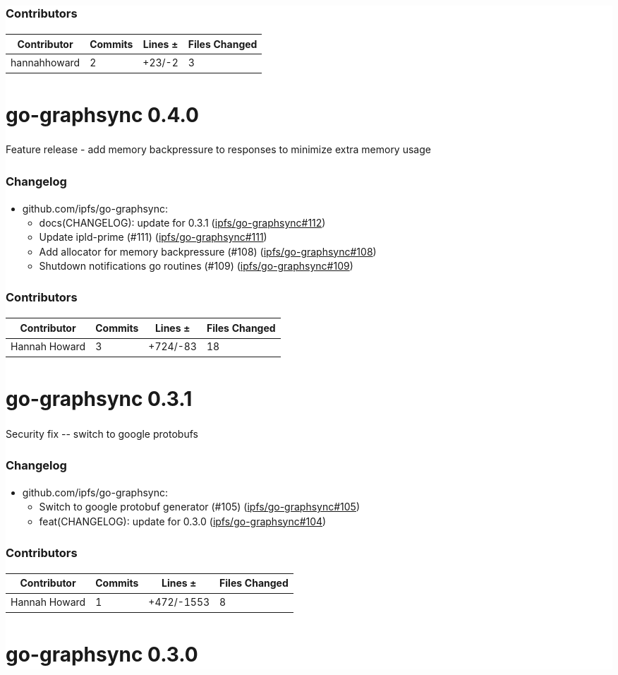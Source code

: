 ### Contributors

| Contributor | Commits | Lines ± | Files Changed |
|-------------|---------|---------|---------------|
| hannahhoward | 2 | +23/-2 | 3 |

# go-graphsync 0.4.0

Feature release - add memory backpressure to responses to minimize extra memory usage

### Changelog

- github.com/ipfs/go-graphsync:
  - docs(CHANGELOG): update for 0.3.1 ([ipfs/go-graphsync#112](https://github.com/ipfs/go-graphsync/pull/112))
  - Update ipld-prime (#111) ([ipfs/go-graphsync#111](https://github.com/ipfs/go-graphsync/pull/111))
  - Add allocator for memory backpressure (#108) ([ipfs/go-graphsync#108](https://github.com/ipfs/go-graphsync/pull/108))
  - Shutdown notifications go routines (#109) ([ipfs/go-graphsync#109](https://github.com/ipfs/go-graphsync/pull/109))

### Contributors

| Contributor | Commits | Lines ± | Files Changed |
|-------------|---------|---------|---------------|
| Hannah Howard | 3 | +724/-83 | 18 |


# go-graphsync 0.3.1

Security fix -- switch to google protobufs

### Changelog

- github.com/ipfs/go-graphsync:
  - Switch to google protobuf generator (#105) ([ipfs/go-graphsync#105](https://github.com/ipfs/go-graphsync/pull/105))
  - feat(CHANGELOG): update for 0.3.0 ([ipfs/go-graphsync#104](https://github.com/ipfs/go-graphsync/pull/104))

### Contributors

| Contributor | Commits | Lines ± | Files Changed |
|-------------|---------|---------|---------------|
| Hannah Howard | 1 | +472/-1553 | 8 |

# go-graphsync 0.3.0
